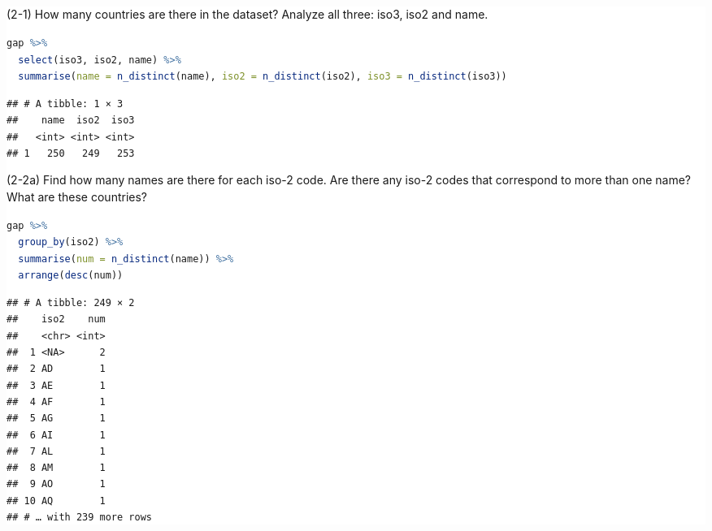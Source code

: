 (2-1) How many countries are there in the dataset? Analyze all three:
iso3, iso2 and name.

``` r
gap %>% 
  select(iso3, iso2, name) %>% 
  summarise(name = n_distinct(name), iso2 = n_distinct(iso2), iso3 = n_distinct(iso3))
```

    ## # A tibble: 1 × 3
    ##    name  iso2  iso3
    ##   <int> <int> <int>
    ## 1   250   249   253

(2-2a) Find how many names are there for each iso-2 code. Are there any
iso-2 codes that correspond to more than one name? What are these
countries?

``` r
gap %>% 
  group_by(iso2) %>% 
  summarise(num = n_distinct(name)) %>% 
  arrange(desc(num))
```

    ## # A tibble: 249 × 2
    ##    iso2    num
    ##    <chr> <int>
    ##  1 <NA>      2
    ##  2 AD        1
    ##  3 AE        1
    ##  4 AF        1
    ##  5 AG        1
    ##  6 AI        1
    ##  7 AL        1
    ##  8 AM        1
    ##  9 AO        1
    ## 10 AQ        1
    ## # … with 239 more rows
